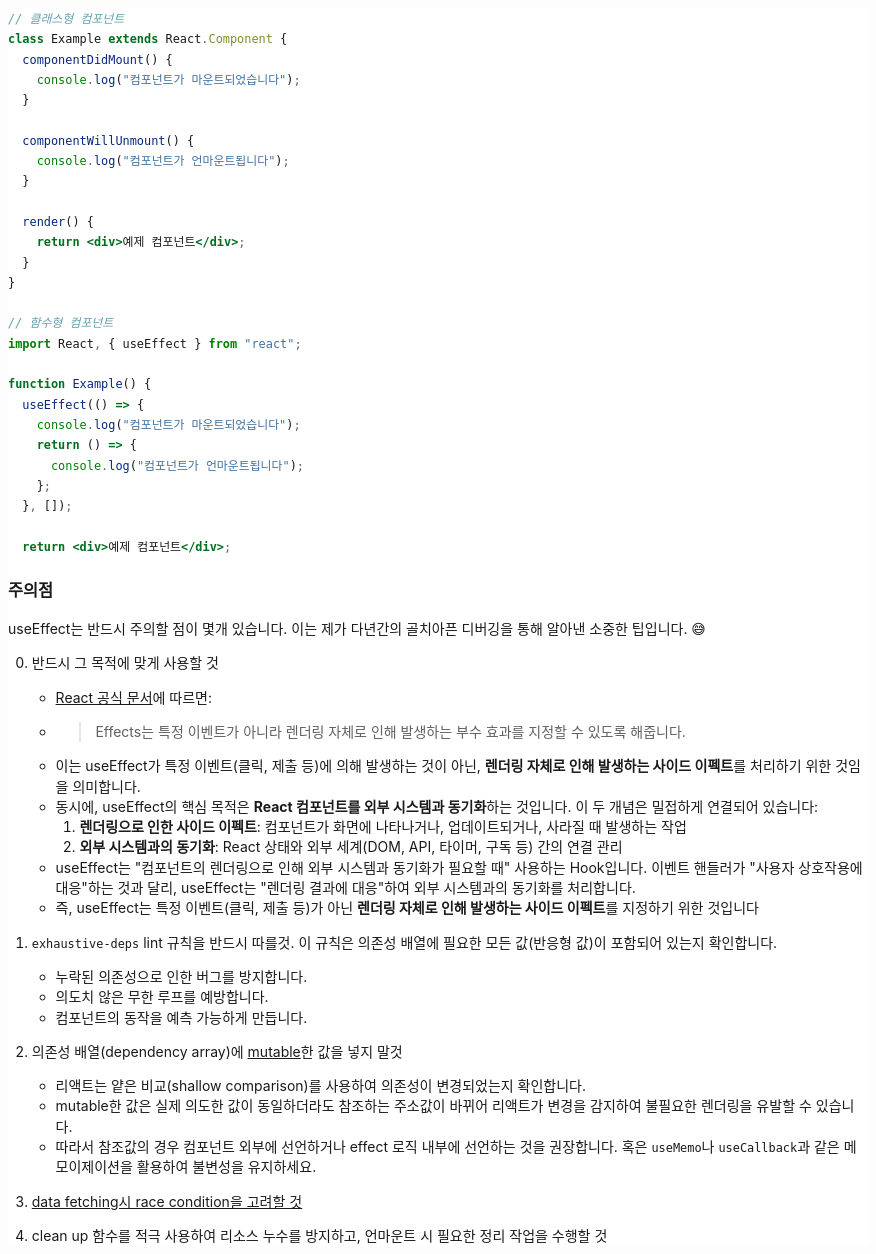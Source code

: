 ```jsx
// 클래스형 컴포넌트
class Example extends React.Component {
  componentDidMount() {
    console.log("컴포넌트가 마운트되었습니다");
  }

  componentWillUnmount() {
    console.log("컴포넌트가 언마운트됩니다");
  }

  render() {
    return <div>예제 컴포넌트</div>;
  }
}

// 함수형 컴포넌트
import React, { useEffect } from "react";

function Example() {
  useEffect(() => {
    console.log("컴포넌트가 마운트되었습니다");
    return () => {
      console.log("컴포넌트가 언마운트됩니다");
    };
  }, []);

  return <div>예제 컴포넌트</div>;
```

### 주의점

useEffect는 반드시 주의할 점이 몇개 있습니다. 이는 제가 다년간의 골치아픈 디버깅을 통해 알아낸 소중한 팁입니다. 😅

0. 반드시 그 목적에 맞게 사용할 것

   - [React 공식 문서](https://react.dev/learn/synchronizing-with-effects)에 따르면:
   - > Effects는 특정 이벤트가 아니라 렌더링 자체로 인해 발생하는 부수 효과를 지정할 수 있도록 해줍니다.
   - 이는 useEffect가 특정 이벤트(클릭, 제출 등)에 의해 발생하는 것이 아닌, **렌더링 자체로 인해 발생하는 사이드 이펙트**를 처리하기 위한 것임을 의미합니다.
   - 동시에, useEffect의 핵심 목적은 **React 컴포넌트를 외부 시스템과 동기화**하는 것입니다. 이 두 개념은 밀접하게 연결되어 있습니다:
     1. **렌더링으로 인한 사이드 이펙트**: 컴포넌트가 화면에 나타나거나, 업데이트되거나, 사라질 때 발생하는 작업
     2. **외부 시스템과의 동기화**: React 상태와 외부 세계(DOM, API, 타이머, 구독 등) 간의 연결 관리
   - useEffect는 "컴포넌트의 렌더링으로 인해 외부 시스템과 동기화가 필요할 때" 사용하는 Hook입니다. 이벤트 핸들러가 "사용자 상호작용에 대응"하는 것과 달리, useEffect는 "렌더링 결과에 대응"하여 외부 시스템과의 동기화를 처리합니다.
   - 즉, useEffect는 특정 이벤트(클릭, 제출 등)가 아닌 **렌더링 자체로 인해 발생하는 사이드 이펙트**를 지정하기 위한 것입니다

1. `exhaustive-deps` lint 규칙을 반드시 따를것. 이 규칙은 의존성 배열에 필요한 모든 값(반응형 값)이 포함되어 있는지 확인합니다.

   - 누락된 의존성으로 인한 버그를 방지합니다.
   - 의도치 않은 무한 루프를 예방합니다.
   - 컴포넌트의 동작을 예측 가능하게 만듭니다.

2. 의존성 배열(dependency array)에 [mutable](https://developer.mozilla.org/ko/docs/Glossary/Mutable)한 값을 넣지 말것
   - 리액트는 얕은 비교(shallow comparison)를 사용하여 의존성이 변경되었는지 확인합니다.
   - mutable한 값은 실제 의도한 값이 동일하더라도 참조하는 주소값이 바뀌어 리액트가 변경을 감지하여 불필요한 렌더링을 유발할 수 있습니다.
   - 따라서 참조값의 경우 컴포넌트 외부에 선언하거나 effect 로직 내부에 선언하는 것을 권장합니다. 혹은 `useMemo`나 `useCallback`과 같은 메모이제이션을 활용하여 불변성을 유지하세요.
3. [data fetching시 race condition을 고려할 것](https://maxrozen.com/race-conditions-fetching-data-react-with-useeffect)
4. clean up 함수를 적극 사용하여 리소스 누수를 방지하고, 언마운트 시 필요한 정리 작업을 수행할 것
